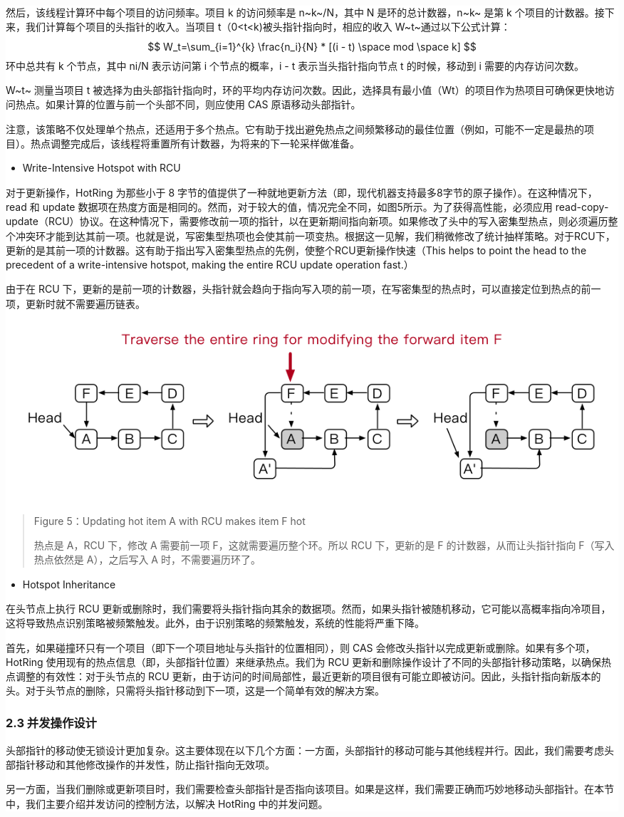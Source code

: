 然后，该线程计算环中每个项目的访问频率。项目 k 的访问频率是 n~k~/N，其中 N 是环的总计数器，n~k~ 是第 k 个项目的计数器。接下来，我们计算每个项目的头指针的收入。当项目 t（0<t<k)被头指针指向时，相应的收入 W~t~通过以下公式计算：
$$
W_t=\sum_{i=1}^{k} \frac{n_i}{N} * [(i - t) \space mod \space k]
$$
环中总共有 k 个节点，其中 ni/N 表示访问第 i 个节点的概率，i - t 表示当头指针指向节点 t 的时候，移动到 i 需要的内存访问次数。

W~t~ 测量当项目 t 被选择为由头部指针指向时，环的平均内存访问次数。因此，选择具有最小值（Wt）的项目作为热项目可确保更快地访问热点。如果计算的位置与前一个头部不同，则应使用 CAS 原语移动头部指针。

注意，该策略不仅处理单个热点，还适用于多个热点。它有助于找出避免热点之间频繁移动的最佳位置（例如，可能不一定是最热的项目）。热点调整完成后，该线程将重置所有计数器，为将来的下一轮采样做准备。

- Write-Intensive Hotspot with RCU

对于更新操作，HotRing 为那些小于 8 字节的值提供了一种就地更新方法（即，现代机器支持最多8字节的原子操作）。在这种情况下，read 和 update 数据项在热度方面是相同的。然而，对于较大的值，情况完全不同，如图5所示。为了获得高性能，必须应用 read-copy-update（RCU）协议。在这种情况下，需要修改前一项的指针，以在更新期间指向新项。如果修改了头中的写入密集型热点，则必须遍历整个冲突环才能到达其前一项。也就是说，写密集型热项也会使其前一项变热。根据这一见解，我们稍微修改了统计抽样策略。对于RCU下，更新的是其前一项的计数器。这有助于指出写入密集型热点的先例，使整个RCU更新操作快速（This helps to point the head to the precedent of a write-intensive hotspot, making the entire RCU update operation fast.）

由于在 RCU 下，更新的是前一项的计数器，头指针就会趋向于指向写入项的前一项，在写密集型的热点时，可以直接定位到热点的前一项，更新时就不需要遍历链表。

![image-20221222152043979](HotRing/image-20221222152043979.png)

> Figure 5：Updating hot item A with RCU makes item F hot
>
> 热点是 A，RCU 下，修改 A 需要前一项 F，这就需要遍历整个环。所以 RCU 下，更新的是 F 的计数器，从而让头指针指向 F（写入热点依然是 A），之后写入 A 时，不需要遍历环了。

- Hotspot Inheritance

在头节点上执行 RCU 更新或删除时，我们需要将头指针指向其余的数据项。然而，如果头指针被随机移动，它可能以高概率指向冷项目，这将导致热点识别策略被频繁触发。此外，由于识别策略的频繁触发，系统的性能将严重下降。

首先，如果碰撞环只有一个项目（即下一个项目地址与头指针的位置相同），则 CAS 会修改头指针以完成更新或删除。如果有多个项，HotRing 使用现有的热点信息（即，头部指针位置）来继承热点。我们为 RCU 更新和删除操作设计了不同的头部指针移动策略，以确保热点调整的有效性：对于头节点的 RCU 更新，由于访问的时间局部性，最近更新的项目很有可能立即被访问。因此，头指针指向新版本的头。对于头节点的删除，只需将头指针移动到下一项，这是一个简单有效的解决方案。

### 2.3 并发操作设计

头部指针的移动使无锁设计更加复杂。这主要体现在以下几个方面：一方面，头部指针的移动可能与其他线程并行。因此，我们需要考虑头部指针移动和其他修改操作的并发性，防止指针指向无效项。

另一方面，当我们删除或更新项目时，我们需要检查头部指针是否指向该项目。如果是这样，我们需要正确而巧妙地移动头部指针。在本节中，我们主要介绍并发访问的控制方法，以解决 HotRing 中的并发问题。
